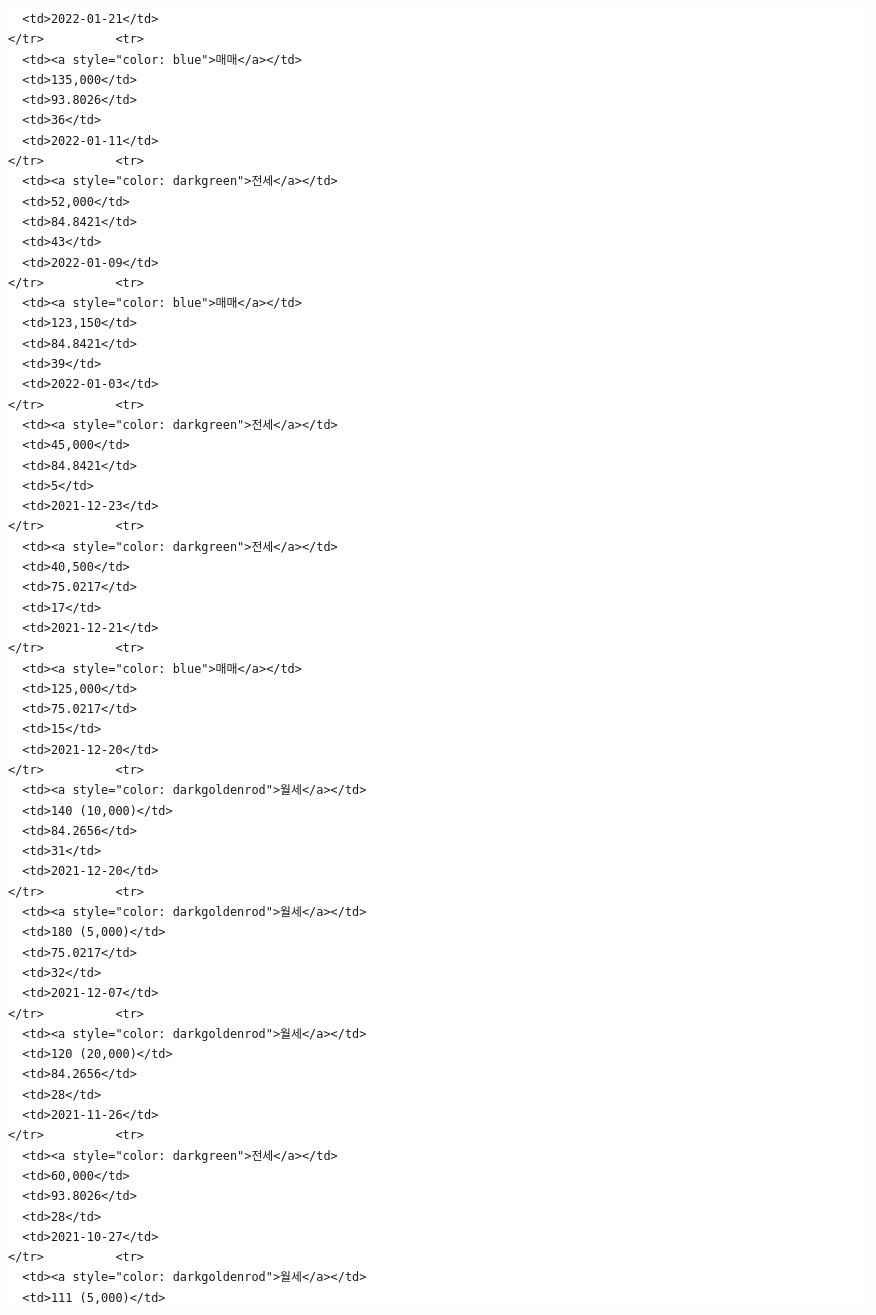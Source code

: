       <td>2022-01-21</td>
    </tr>          <tr>
      <td><a style="color: blue">매매</a></td>
      <td>135,000</td>
      <td>93.8026</td>
      <td>36</td>
      <td>2022-01-11</td>
    </tr>          <tr>
      <td><a style="color: darkgreen">전세</a></td>
      <td>52,000</td>
      <td>84.8421</td>
      <td>43</td>
      <td>2022-01-09</td>
    </tr>          <tr>
      <td><a style="color: blue">매매</a></td>
      <td>123,150</td>
      <td>84.8421</td>
      <td>39</td>
      <td>2022-01-03</td>
    </tr>          <tr>
      <td><a style="color: darkgreen">전세</a></td>
      <td>45,000</td>
      <td>84.8421</td>
      <td>5</td>
      <td>2021-12-23</td>
    </tr>          <tr>
      <td><a style="color: darkgreen">전세</a></td>
      <td>40,500</td>
      <td>75.0217</td>
      <td>17</td>
      <td>2021-12-21</td>
    </tr>          <tr>
      <td><a style="color: blue">매매</a></td>
      <td>125,000</td>
      <td>75.0217</td>
      <td>15</td>
      <td>2021-12-20</td>
    </tr>          <tr>
      <td><a style="color: darkgoldenrod">월세</a></td>
      <td>140 (10,000)</td>
      <td>84.2656</td>
      <td>31</td>
      <td>2021-12-20</td>
    </tr>          <tr>
      <td><a style="color: darkgoldenrod">월세</a></td>
      <td>180 (5,000)</td>
      <td>75.0217</td>
      <td>32</td>
      <td>2021-12-07</td>
    </tr>          <tr>
      <td><a style="color: darkgoldenrod">월세</a></td>
      <td>120 (20,000)</td>
      <td>84.2656</td>
      <td>28</td>
      <td>2021-11-26</td>
    </tr>          <tr>
      <td><a style="color: darkgreen">전세</a></td>
      <td>60,000</td>
      <td>93.8026</td>
      <td>28</td>
      <td>2021-10-27</td>
    </tr>          <tr>
      <td><a style="color: darkgoldenrod">월세</a></td>
      <td>111 (5,000)</td>